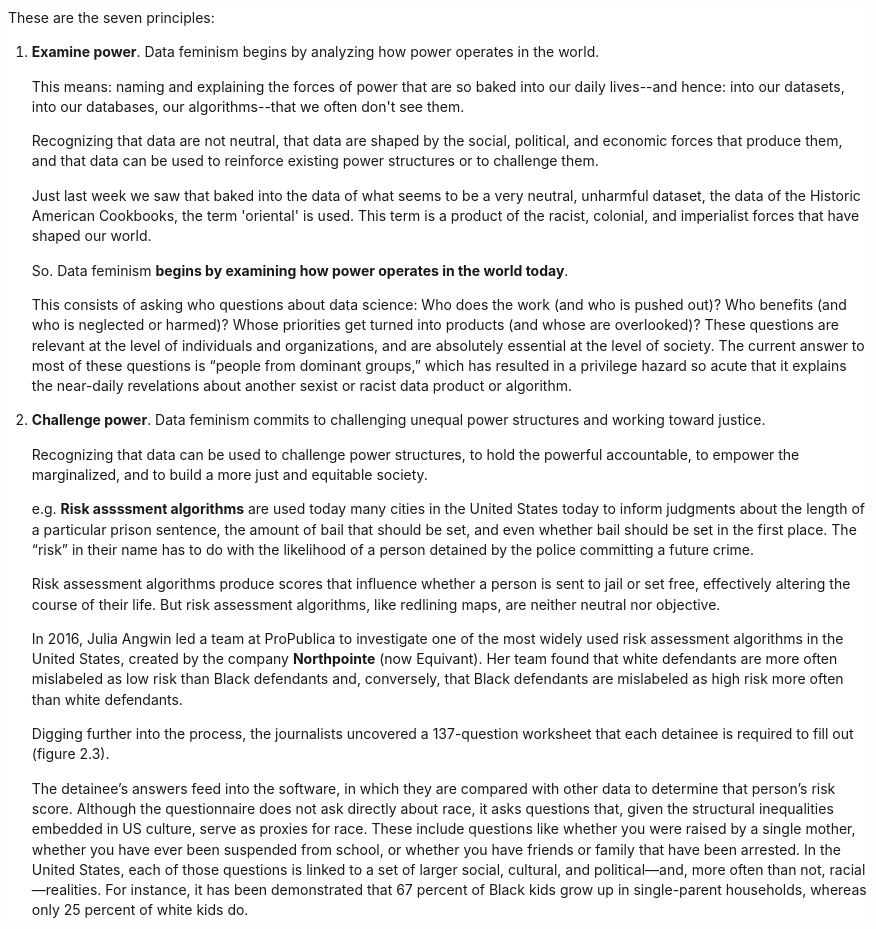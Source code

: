 These are the seven principles:

1. **Examine power**. Data feminism begins by analyzing how power operates in the world. 
   
   This means: naming and explaining the forces of power that are so baked into our daily lives--and hence: into our datasets, into our databases, our algorithms--that we often don't see them.
   
   Recognizing that data are not neutral, that data are shaped by the social, political, and economic forces that produce them, and that data can be used to reinforce existing power structures or to challenge them.

   Just last week we saw that baked into the data of what seems to be a very neutral, unharmful dataset, the data of the Historic American Cookbooks, the term 'oriental' is used. This term is a product of the racist, colonial, and imperialist forces that have shaped our world.

   So. Data feminism **begins by examining how power operates in the world today**. 
   
   This consists of asking who questions about data science: 
   Who does the work (and who is pushed out)? Who benefits (and who is neglected or harmed)? Whose priorities get turned into products (and whose are overlooked)? These questions are relevant at the level of individuals and organizations, and are absolutely essential at the level of society. The current answer to most of these questions is “people from dominant groups,” which has resulted in a privilege hazard so acute that it explains the near-daily revelations about another sexist or racist data product or algorithm.

2. **Challenge power**. Data feminism commits to challenging unequal power structures and working toward justice. 
   
   Recognizing that data can be used to challenge power structures, to hold the powerful accountable, to empower the marginalized, and to build a more just and equitable society.

   e.g. **Risk assssment algorithms** are used today many cities in the United States today to inform judgments about the length of a particular prison sentence, the amount of bail that should be set, and even whether bail should be set in the first place. The “risk” in their name has to do with the likelihood of a person detained by the police committing a future crime. 
   
   Risk assessment algorithms produce scores that influence whether a person is sent to jail or set free, effectively altering the course of their life. But risk assessment algorithms, like redlining maps, are neither neutral nor objective. 
   
   In 2016, Julia Angwin led a team at ProPublica to investigate one of the most widely used risk assessment algorithms in the United States, created by the company **Northpointe** (now Equivant). Her team found that white defendants are more often mislabeled as low risk than Black defendants and, conversely, that Black defendants are mislabeled as high risk more often than white defendants.
   
   Digging further into the process, the journalists uncovered a 137-question worksheet that each detainee is required to fill out (figure 2.3). 
   
   The detainee’s answers feed into the software, in which they are compared with other data to determine that person’s risk score. Although the questionnaire does not ask directly about race, it asks questions that, given the structural inequalities embedded in US culture, serve as proxies for race. These include questions like whether you were raised by a single mother, whether you have ever been suspended from school, or whether you have friends or family that have been arrested. In the United States, each of those questions is linked to a set of larger social, cultural, and political—and, more often than not, racial—realities. For instance, it has been demonstrated that 67 percent of Black kids grow up in single-parent households, whereas only 25 percent of white kids do.
   